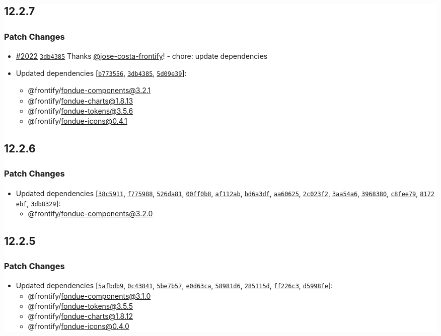 ## 12.2.7

### Patch Changes

- [#2022](https://github.com/Frontify/fondue/pull/2022) [`3db4385`](https://github.com/Frontify/fondue/commit/3db4385c2e3f92f2cd4cce12d3d6c8abaad4b326) Thanks [@jose-costa-frontify](https://github.com/jose-costa-frontify)! - chore: update dependencies

- Updated dependencies [[`b773556`](https://github.com/Frontify/fondue/commit/b77355620a964b95e9d101a7950483e062f7cef0), [`3db4385`](https://github.com/Frontify/fondue/commit/3db4385c2e3f92f2cd4cce12d3d6c8abaad4b326), [`5d09e39`](https://github.com/Frontify/fondue/commit/5d09e391e0a942a7911bfe836800d82fdcd600db)]:
    - @frontify/fondue-components@3.2.1
    - @frontify/fondue-charts@1.8.13
    - @frontify/fondue-tokens@3.5.6
    - @frontify/fondue-icons@0.4.1

## 12.2.6

### Patch Changes

- Updated dependencies [[`38c5911`](https://github.com/Frontify/fondue/commit/38c5911b8030333f9c5eb6ed96280cebb91c415d), [`f775988`](https://github.com/Frontify/fondue/commit/f775988d17d59ecad92ffaf876e45650d62ea50e), [`526da81`](https://github.com/Frontify/fondue/commit/526da81ba53f6fcf3bd853f46938abb4973561b6), [`00ff0b8`](https://github.com/Frontify/fondue/commit/00ff0b8e33664642a3bf0a0ffdde0c78d1af6e79), [`af112ab`](https://github.com/Frontify/fondue/commit/af112abea2f44dc946fc9cbe96d7b08f1da7a469), [`bd6a3df`](https://github.com/Frontify/fondue/commit/bd6a3df99dab5391cb5ec7ff9e5f9fbba5a3a462), [`aa60625`](https://github.com/Frontify/fondue/commit/aa606256df39fc33be775bf23082bcc943642b97), [`2c023f2`](https://github.com/Frontify/fondue/commit/2c023f2d17c2340985c07ea13f2256bd38c6727c), [`3aa54a6`](https://github.com/Frontify/fondue/commit/3aa54a63279509d8432e95c8b319ef77ea919917), [`3968380`](https://github.com/Frontify/fondue/commit/39683801b626306b5001503a8625f2861362cf63), [`c8fee79`](https://github.com/Frontify/fondue/commit/c8fee79a0ad9602cf0cb2e97002f6b44359e4a15), [`8172ebf`](https://github.com/Frontify/fondue/commit/8172ebfee0299a91b85cc8ee8b396c6d2d3c3f2c), [`3db8329`](https://github.com/Frontify/fondue/commit/3db8329558944fcc1363995ad8d35f4ba437409d)]:
    - @frontify/fondue-components@3.2.0

## 12.2.5

### Patch Changes

- Updated dependencies [[`5afbdb9`](https://github.com/Frontify/fondue/commit/5afbdb97d5c601663bf338cd6ea09e367a41ec4f), [`0c43841`](https://github.com/Frontify/fondue/commit/0c43841f4d3244fccdf4beb5cd5daa16841f61a8), [`5be7b57`](https://github.com/Frontify/fondue/commit/5be7b573c8d36167deacc3d2aa6695363fc13dfd), [`e0d63ca`](https://github.com/Frontify/fondue/commit/e0d63ca91dc19dc22afad711eabe64b31f888809), [`58981d6`](https://github.com/Frontify/fondue/commit/58981d66a23f4fe584daf2e9ddf3762e7dab610e), [`285115d`](https://github.com/Frontify/fondue/commit/285115d42a388117edfa10c809d97e4336c83aa6), [`ff226c3`](https://github.com/Frontify/fondue/commit/ff226c3960111629afa0ad3f5c446d1673958ebd), [`d5998fe`](https://github.com/Frontify/fondue/commit/d5998fe72001114a1a412d3cf660cc514e944908)]:
    - @frontify/fondue-components@3.1.0
    - @frontify/fondue-tokens@3.5.5
    - @frontify/fondue-charts@1.8.12
    - @frontify/fondue-icons@0.4.0
